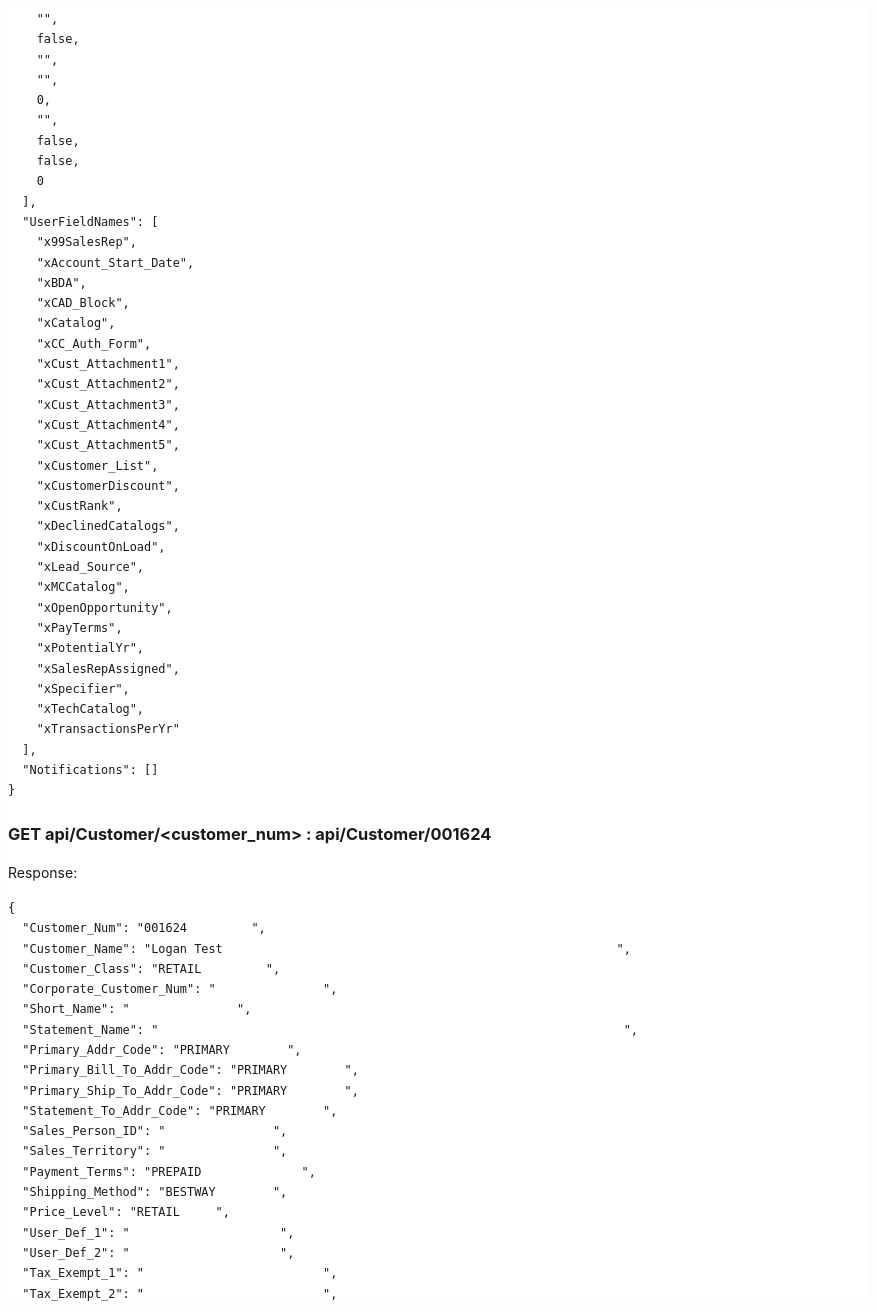         "",
        false,
        "",
        "",
        0,
        "",
        false,
        false,
        0
      ],
      "UserFieldNames": [
        "x99SalesRep",
        "xAccount_Start_Date",
        "xBDA",
        "xCAD_Block",
        "xCatalog",
        "xCC_Auth_Form",
        "xCust_Attachment1",
        "xCust_Attachment2",
        "xCust_Attachment3",
        "xCust_Attachment4",
        "xCust_Attachment5",
        "xCustomer_List",
        "xCustomerDiscount",
        "xCustRank",
        "xDeclinedCatalogs",
        "xDiscountOnLoad",
        "xLead_Source",
        "xMCCatalog",
        "xOpenOpportunity",
        "xPayTerms",
        "xPotentialYr",
        "xSalesRepAssigned",
        "xSpecifier",
        "xTechCatalog",
        "xTransactionsPerYr"
      ],
      "Notifications": []
    }

### GET api/Customer/<customer_num> : api/Customer/001624

Response:

    {
      "Customer_Num": "001624         ",
      "Customer_Name": "Logan Test                                                       ",
      "Customer_Class": "RETAIL         ",
      "Corporate_Customer_Num": "               ",
      "Short_Name": "               ",
      "Statement_Name": "                                                                 ",
      "Primary_Addr_Code": "PRIMARY        ",
      "Primary_Bill_To_Addr_Code": "PRIMARY        ",
      "Primary_Ship_To_Addr_Code": "PRIMARY        ",
      "Statement_To_Addr_Code": "PRIMARY        ",
      "Sales_Person_ID": "               ",
      "Sales_Territory": "               ",
      "Payment_Terms": "PREPAID              ",
      "Shipping_Method": "BESTWAY        ",
      "Price_Level": "RETAIL     ",
      "User_Def_1": "                     ",
      "User_Def_2": "                     ",
      "Tax_Exempt_1": "                         ",
      "Tax_Exempt_2": "                         ",